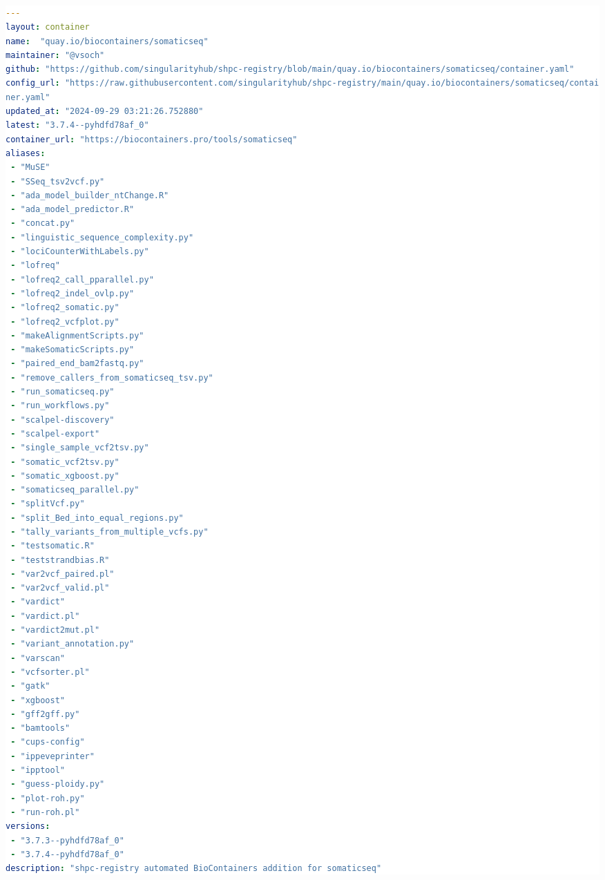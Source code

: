 ```yaml
---
layout: container
name:  "quay.io/biocontainers/somaticseq"
maintainer: "@vsoch"
github: "https://github.com/singularityhub/shpc-registry/blob/main/quay.io/biocontainers/somaticseq/container.yaml"
config_url: "https://raw.githubusercontent.com/singularityhub/shpc-registry/main/quay.io/biocontainers/somaticseq/container.yaml"
updated_at: "2024-09-29 03:21:26.752880"
latest: "3.7.4--pyhdfd78af_0"
container_url: "https://biocontainers.pro/tools/somaticseq"
aliases:
 - "MuSE"
 - "SSeq_tsv2vcf.py"
 - "ada_model_builder_ntChange.R"
 - "ada_model_predictor.R"
 - "concat.py"
 - "linguistic_sequence_complexity.py"
 - "lociCounterWithLabels.py"
 - "lofreq"
 - "lofreq2_call_pparallel.py"
 - "lofreq2_indel_ovlp.py"
 - "lofreq2_somatic.py"
 - "lofreq2_vcfplot.py"
 - "makeAlignmentScripts.py"
 - "makeSomaticScripts.py"
 - "paired_end_bam2fastq.py"
 - "remove_callers_from_somaticseq_tsv.py"
 - "run_somaticseq.py"
 - "run_workflows.py"
 - "scalpel-discovery"
 - "scalpel-export"
 - "single_sample_vcf2tsv.py"
 - "somatic_vcf2tsv.py"
 - "somatic_xgboost.py"
 - "somaticseq_parallel.py"
 - "splitVcf.py"
 - "split_Bed_into_equal_regions.py"
 - "tally_variants_from_multiple_vcfs.py"
 - "testsomatic.R"
 - "teststrandbias.R"
 - "var2vcf_paired.pl"
 - "var2vcf_valid.pl"
 - "vardict"
 - "vardict.pl"
 - "vardict2mut.pl"
 - "variant_annotation.py"
 - "varscan"
 - "vcfsorter.pl"
 - "gatk"
 - "xgboost"
 - "gff2gff.py"
 - "bamtools"
 - "cups-config"
 - "ippeveprinter"
 - "ipptool"
 - "guess-ploidy.py"
 - "plot-roh.py"
 - "run-roh.pl"
versions:
 - "3.7.3--pyhdfd78af_0"
 - "3.7.4--pyhdfd78af_0"
description: "shpc-registry automated BioContainers addition for somaticseq"
```